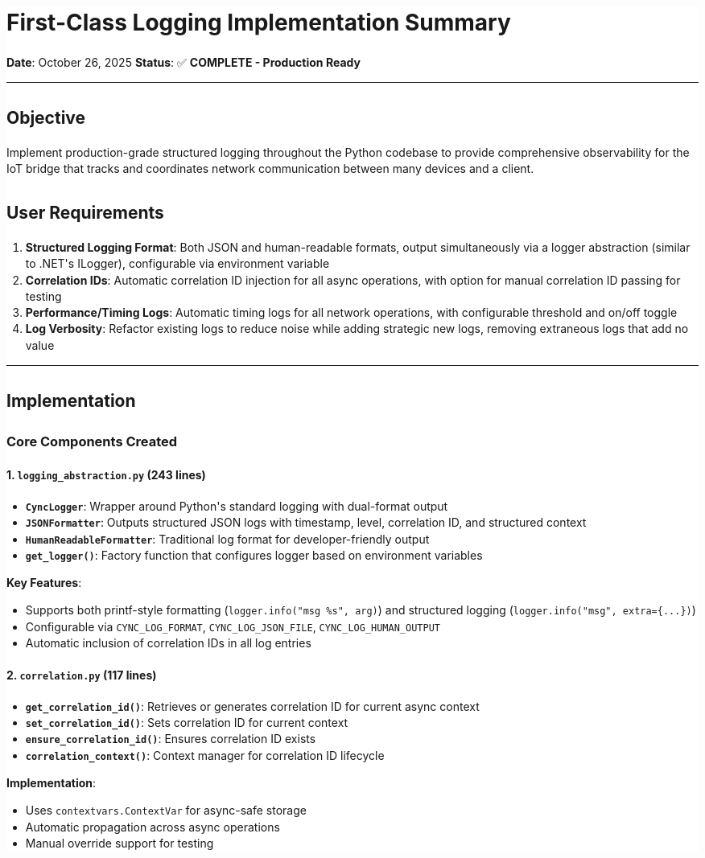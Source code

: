# First-Class Logging Implementation Summary

**Date**: October 26, 2025
**Status**: ✅ **COMPLETE - Production Ready**

---

## Objective

Implement production-grade structured logging throughout the Python codebase to provide comprehensive observability for the IoT bridge that tracks and coordinates network communication between many devices and a client.

## User Requirements

1. **Structured Logging Format**: Both JSON and human-readable formats, output simultaneously via a logger abstraction (similar to .NET's ILogger), configurable via environment variable
2. **Correlation IDs**: Automatic correlation ID injection for all async operations, with option for manual correlation ID passing for testing
3. **Performance/Timing Logs**: Automatic timing logs for all network operations, with configurable threshold and on/off toggle
4. **Log Verbosity**: Refactor existing logs to reduce noise while adding strategic new logs, removing extraneous logs that add no value

---

## Implementation

### Core Components Created

#### 1. `logging_abstraction.py` (243 lines)
- **`CyncLogger`**: Wrapper around Python's standard logging with dual-format output
- **`JSONFormatter`**: Outputs structured JSON logs with timestamp, level, correlation ID, and structured context
- **`HumanReadableFormatter`**: Traditional log format for developer-friendly output
- **`get_logger()`**: Factory function that configures logger based on environment variables

**Key Features**:
- Supports both printf-style formatting (`logger.info("msg %s", arg)`) and structured logging (`logger.info("msg", extra={...})`)
- Configurable via `CYNC_LOG_FORMAT`, `CYNC_LOG_JSON_FILE`, `CYNC_LOG_HUMAN_OUTPUT`
- Automatic inclusion of correlation IDs in all log entries

#### 2. `correlation.py` (117 lines)
- **`get_correlation_id()`**: Retrieves or generates correlation ID for current async context
- **`set_correlation_id()`**: Sets correlation ID for current context
- **`ensure_correlation_id()`**: Ensures correlation ID exists
- **`correlation_context()`**: Context manager for correlation ID lifecycle

**Implementation**:
- Uses `contextvars.ContextVar` for async-safe storage
- Automatic propagation across async operations
- Manual override support for testing
